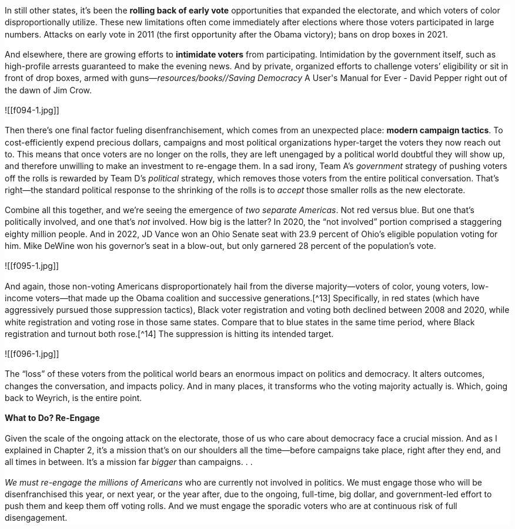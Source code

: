In still other states, it’s been the **rolling back of early vote** opportunities that expanded the electorate, and which voters of color disproportionally utilize. These new limitations often come immediately after elections where those voters participated in large numbers. Attacks on early vote in 2011 (the first opportunity after the Obama victory); bans on drop boxes in 2021.

And elsewhere, there are growing efforts to **intimidate voters** from participating. Intimidation by the government itself, such as high-profile arrests guaranteed to make the evening news. And by private, organized efforts to challenge voters’ eligibility or sit in front of drop boxes, armed with guns—_resources/books//Saving Democracy_ A User's Manual for Ever - David Pepper right out of the dawn of Jim Crow.

![[f094-1.jpg]]

Then there’s one final factor fueling disenfranchisement, which comes from an unexpected place: **modern campaign tactics**. To cost-efficiently expend precious dollars, campaigns and most political organizations hyper-target the voters they now reach out to. This means that once voters are no longer on the rolls, they are left unengaged by a political world doubtful they will show up, and therefore unwilling to make an investment to re-engage them. In a sad irony, Team A’s _government_ strategy of pushing voters off the rolls is rewarded by Team D’s _political_ strategy, which removes those voters from the entire political conversation. That’s right—the standard political response to the shrinking of the rolls is to _accept_ those smaller rolls as the new electorate.

Combine all this together, and we’re seeing the emergence of _two separate Americas_. Not red versus blue. But one that’s politically involved, and one that’s _not_ involved. How big is the latter? In 2020, the “not involved” portion comprised a staggering eighty million people. And in 2022, JD Vance won an Ohio Senate seat with 23.9 percent of Ohio’s eligible population voting for him. Mike DeWine won his governor’s seat in a blow-out, but only garnered 28 percent of the population’s vote.

![[f095-1.jpg]]

And again, those non-voting Americans disproportionately hail from the diverse majority—voters of color, young voters, low-income voters—that made up the Obama coalition and successive generations.[^13] Specifically, in red states (which have aggressively pursued those suppression tactics), Black voter registration and voting both declined between 2008 and 2020, while white registration and voting rose in those same states. Compare that to blue states in the same time period, where Black registration and turnout both rose.[^14] The suppression is hitting its intended target.

![[f096-1.jpg]]

The “loss” of these voters from the political world bears an enormous impact on politics and democracy. It alters outcomes, changes the conversation, and impacts policy. And in many places, it transforms who the voting majority actually is. Which, going back to Weyrich, is the entire point.

**What to Do? Re-Engage**

Given the scale of the ongoing attack on the electorate, those of us who care about democracy face a crucial mission. And as I explained in Chapter 2, it’s a mission that’s on our shoulders all the time—before campaigns take place, right after they end, and all times in between. It’s a mission far _bigger_ than campaigns. . .

_We must re-engage the millions of Americans_ who are currently not involved in politics. We must engage those who will be disenfranchised this year, or next year, or the year after, due to the ongoing, full-time, big dollar, and government-led effort to push them and keep them off voting rolls. And we must engage the sporadic voters who are at continuous risk of full disengagement.

